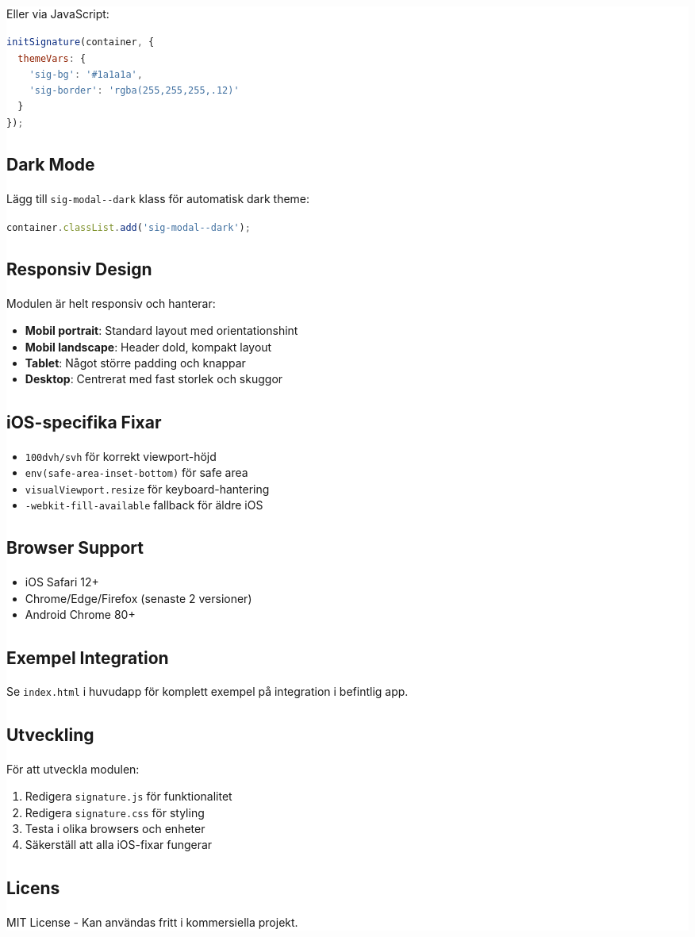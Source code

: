 Eller via JavaScript:

```javascript
initSignature(container, {
  themeVars: {
    'sig-bg': '#1a1a1a',
    'sig-border': 'rgba(255,255,255,.12)'
  }
});
```

## Dark Mode

Lägg till `sig-modal--dark` klass för automatisk dark theme:

```javascript
container.classList.add('sig-modal--dark');
```

## Responsiv Design

Modulen är helt responsiv och hanterar:

- **Mobil portrait**: Standard layout med orientationshint
- **Mobil landscape**: Header dold, kompakt layout
- **Tablet**: Något större padding och knappar
- **Desktop**: Centrerat med fast storlek och skuggor

## iOS-specifika Fixar

- `100dvh/svh` för korrekt viewport-höjd
- `env(safe-area-inset-bottom)` för safe area
- `visualViewport.resize` för keyboard-hantering
- `-webkit-fill-available` fallback för äldre iOS

## Browser Support

- iOS Safari 12+
- Chrome/Edge/Firefox (senaste 2 versioner)
- Android Chrome 80+

## Exempel Integration

Se `index.html` i huvudapp för komplett exempel på integration i befintlig app.

## Utveckling

För att utveckla modulen:

1. Redigera `signature.js` för funktionalitet
2. Redigera `signature.css` för styling
3. Testa i olika browsers och enheter
4. Säkerställ att alla iOS-fixar fungerar

## Licens

MIT License - Kan användas fritt i kommersiella projekt.